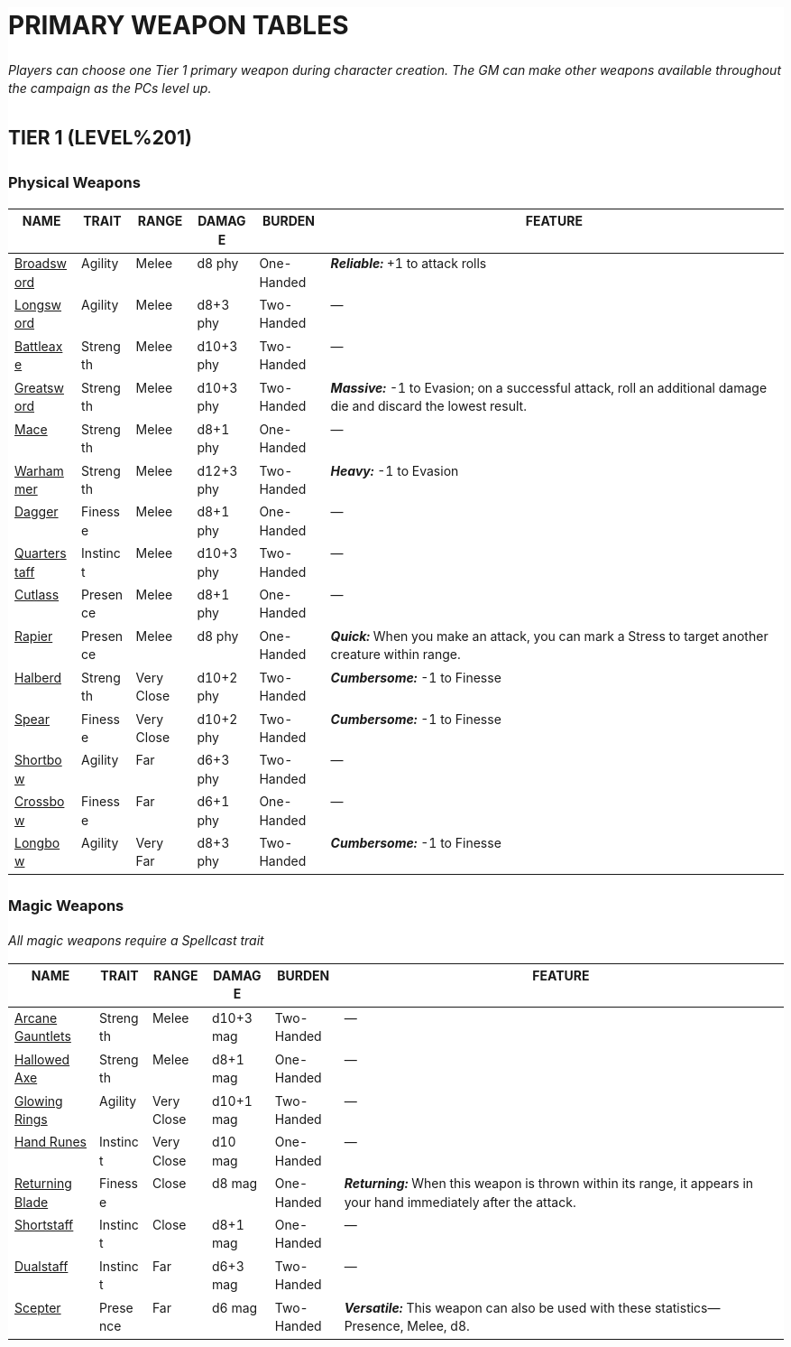 # PRIMARY WEAPON TABLES

*Players can choose one Tier 1 primary weapon during character creation. The GM can make other weapons available throughout the campaign as the PCs level up.*

## TIER 1 (LEVEL%201)

### Physical Weapons

| **NAME**         | **TRAIT** | **RANGE**  | **DAMAGE** | **BURDEN** | **FEATURE**                                                                                                        |
| ---------------- | --------- | ---------- | ---------- | ---------- | ------------------------------------------------------------------------------------------------------------------ |
| [Broadsword](../weapons/Broadsword.md)   | Agility   | Melee      | d8 phy     | One-Handed | ***Reliable:*** +1 to attack rolls                                                                                 |
| [Longsword](../weapons/Longsword.md)    | Agility   | Melee      | d8+3 phy   | Two-Handed | —                                                                                                                  |
| [Battleaxe](../weapons/Battleaxe.md)    | Strength  | Melee      | d10+3 phy  | Two-Handed | —                                                                                                                  |
| [Greatsword](../weapons/Greatsword.md)   | Strength  | Melee      | d10+3 phy  | Two-Handed | ***Massive:*** -1 to Evasion; on a successful attack, roll an additional damage die and discard the lowest result. |
| [Mace](../weapons/Mace.md)         | Strength  | Melee      | d8+1 phy   | One-Handed | —                                                                                                                  |
| [Warhammer](../weapons/Warhammer.md)    | Strength  | Melee      | d12+3 phy  | Two-Handed | ***Heavy:*** -1 to Evasion                                                                                         |
| [Dagger](../weapons/Dagger.md)       | Finesse   | Melee      | d8+1 phy   | One-Handed | —                                                                                                                  |
| [Quarterstaff](../weapons/Quarterstaff.md) | Instinct  | Melee      | d10+3 phy  | Two-Handed | —                                                                                                                  |
| [Cutlass](../weapons/Cutlass.md)      | Presence  | Melee      | d8+1 phy   | One-Handed | —                                                                                                                  |
| [Rapier](../weapons/Rapier.md)       | Presence  | Melee      | d8 phy     | One-Handed | ***Quick:*** When you make an attack, you can mark a Stress to target another creature within range.               |
| [Halberd](../weapons/Halberd.md)      | Strength  | Very Close | d10+2 phy  | Two-Handed | ***Cumbersome:*** -1 to Finesse                                                                                    |
| [Spear](../weapons/Spear.md)        | Finesse   | Very Close | d10+2 phy  | Two-Handed | ***Cumbersome:*** -1 to Finesse                                                                                    |
| [Shortbow](../weapons/Shortbow.md)     | Agility   | Far        | d6+3 phy   | Two-Handed | —                                                                                                                  |
| [Crossbow](../weapons/Crossbow.md)     | Finesse   | Far        | d6+1 phy   | One-Handed | —                                                                                                                  |
| [Longbow](../weapons/Longbow.md)      | Agility   | Very Far   | d8+3 phy   | Two-Handed | ***Cumbersome:*** -1 to Finesse                                                                                    |

### Magic Weapons

*All magic weapons require a Spellcast trait*

| **NAME**             | **TRAIT** | **RANGE**  | **DAMAGE** | **BURDEN** | **FEATURE**                                                                                                         |
| -------------------- | --------- | ---------- | ---------- | ---------- | ------------------------------------------------------------------------------------------------------------------- |
| [Arcane Gauntlets](../weapons/Arcane%20Gauntlets.md) | Strength  | Melee      | d10+3 mag  | Two-Handed | —                                                                                                                   |
| [Hallowed Axe](../weapons/Hallowed%20Axe.md)     | Strength  | Melee      | d8+1 mag   | One-Handed | —                                                                                                                   |
| [Glowing Rings](../weapons/Glowing%20Rings.md)    | Agility   | Very Close | d10+1 mag  | Two-Handed | —                                                                                                                   |
| [Hand Runes](../weapons/Hand%20Runes.md)       | Instinct  | Very Close | d10 mag    | One-Handed | —                                                                                                                   |
| [Returning Blade](../weapons/Returning%20Blade.md)  | Finesse   | Close      | d8 mag     | One-Handed | ***Returning:*** When this weapon is thrown within its range, it appears in your hand immediately after the attack. |
| [Shortstaff](../weapons/Shortstaff.md)       | Instinct  | Close      | d8+1 mag   | One-Handed | —                                                                                                                   |
| [Dualstaff](../weapons/Dualstaff.md)        | Instinct  | Far        | d6+3 mag   | Two-Handed | —                                                                                                                   |
| [Scepter](../weapons/Scepter.md)          | Presence  | Far        | d6 mag     | Two-Handed | ***Versatile:*** This weapon can also be used with these statistics—Presence, Melee, d8.                            |